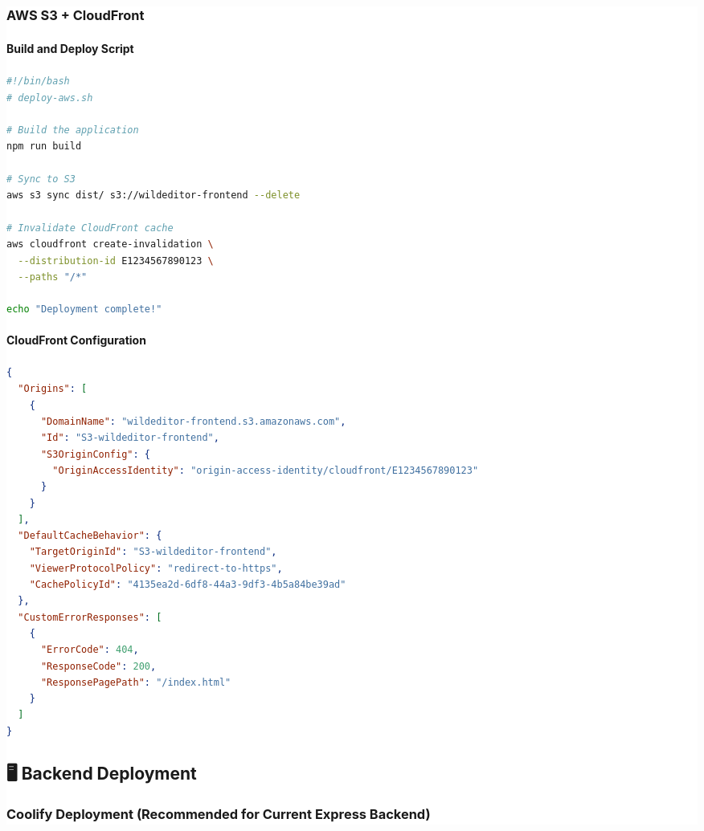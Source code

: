 ### AWS S3 + CloudFront

#### Build and Deploy Script
```bash
#!/bin/bash
# deploy-aws.sh

# Build the application
npm run build

# Sync to S3
aws s3 sync dist/ s3://wildeditor-frontend --delete

# Invalidate CloudFront cache
aws cloudfront create-invalidation \
  --distribution-id E1234567890123 \
  --paths "/*"

echo "Deployment complete!"
```

#### CloudFront Configuration
```json
{
  "Origins": [
    {
      "DomainName": "wildeditor-frontend.s3.amazonaws.com",
      "Id": "S3-wildeditor-frontend",
      "S3OriginConfig": {
        "OriginAccessIdentity": "origin-access-identity/cloudfront/E1234567890123"
      }
    }
  ],
  "DefaultCacheBehavior": {
    "TargetOriginId": "S3-wildeditor-frontend",
    "ViewerProtocolPolicy": "redirect-to-https",
    "CachePolicyId": "4135ea2d-6df8-44a3-9df3-4b5a84be39ad"
  },
  "CustomErrorResponses": [
    {
      "ErrorCode": 404,
      "ResponseCode": 200,
      "ResponsePagePath": "/index.html"
    }
  ]
}
```

## 🖥️ Backend Deployment

### Coolify Deployment (Recommended for Current Express Backend)
